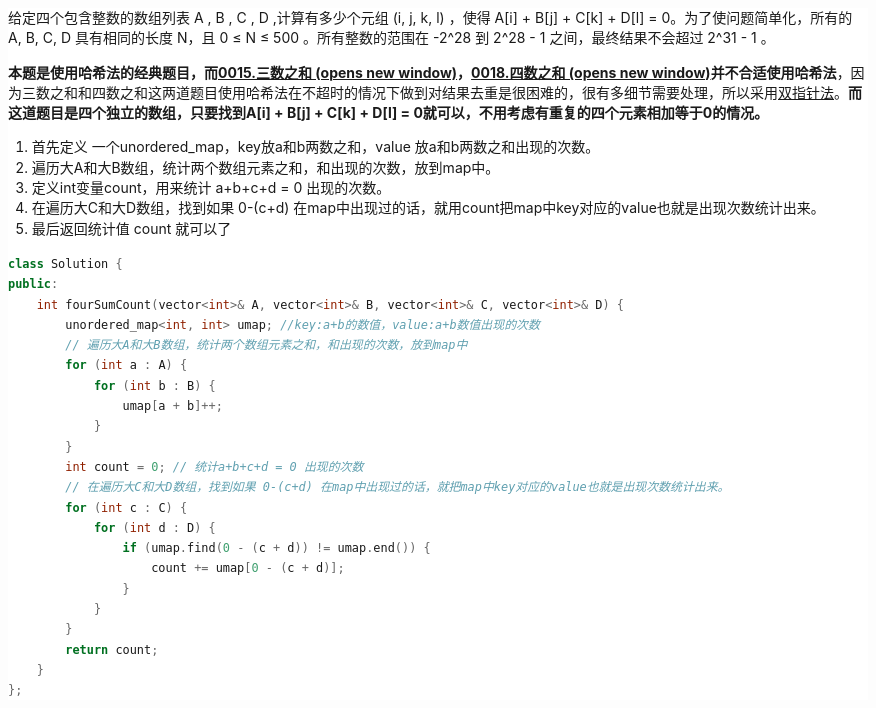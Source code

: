 给定四个包含整数的数组列表 A , B , C , D ,计算有多少个元组 (i, j, k, l) ，使得 A[i] + B[j] + C[k] + D[l] = 0。为了使问题简单化，所有的 A, B, C, D 具有相同的长度 N，且 0 ≤ N ≤ 500 。所有整数的范围在 -2^28 到 2^28 - 1 之间，最终结果不会超过 2^31 - 1 。

**本题是使用哈希法的经典题目，而[0015.三数之和 (opens new window)](https://programmercarl.com/0015.三数之和.html)，[0018.四数之和 (opens new window)](https://programmercarl.com/0018.四数之和.html)并不合适使用哈希法**，因为三数之和和四数之和这两道题目使用哈希法在不超时的情况下做到对结果去重是很困难的，很有多细节需要处理，所以采用[双指针法](.\数组#快慢指针法(双指针法))。**而这道题目是四个独立的数组，只要找到A[i] + B[j] + C[k] + D[l] = 0就可以，不用考虑有重复的四个元素相加等于0的情况。**

1. 首先定义 一个unordered_map，key放a和b两数之和，value 放a和b两数之和出现的次数。
2. 遍历大A和大B数组，统计两个数组元素之和，和出现的次数，放到map中。
3. 定义int变量count，用来统计 a+b+c+d = 0 出现的次数。
4. 在遍历大C和大D数组，找到如果 0-(c+d) 在map中出现过的话，就用count把map中key对应的value也就是出现次数统计出来。
5. 最后返回统计值 count 就可以了

```cpp
class Solution {
public:
    int fourSumCount(vector<int>& A, vector<int>& B, vector<int>& C, vector<int>& D) {
        unordered_map<int, int> umap; //key:a+b的数值，value:a+b数值出现的次数
        // 遍历大A和大B数组，统计两个数组元素之和，和出现的次数，放到map中
        for (int a : A) {
            for (int b : B) {
                umap[a + b]++;
            }
        }
        int count = 0; // 统计a+b+c+d = 0 出现的次数
        // 在遍历大C和大D数组，找到如果 0-(c+d) 在map中出现过的话，就把map中key对应的value也就是出现次数统计出来。
        for (int c : C) {
            for (int d : D) {
                if (umap.find(0 - (c + d)) != umap.end()) {
                    count += umap[0 - (c + d)];
                }
            }
        }
        return count;
    }
};
```
